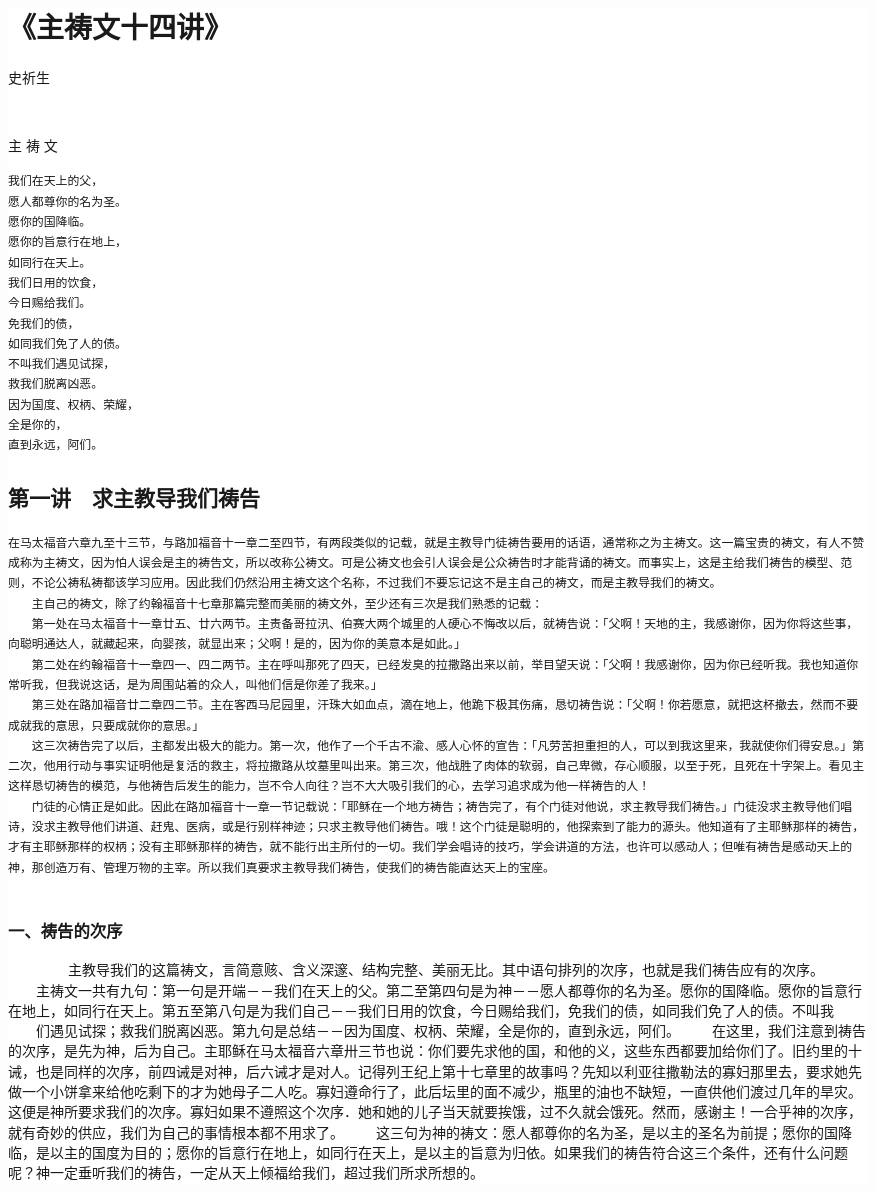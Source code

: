 # 《主祷文十四讲》

史祈生

　

主 祷 文

    我们在天上的父，
    愿人都尊你的名为圣。
    愿你的国降临。
    愿你的旨意行在地上，
    如同行在天上。
    我们日用的饮食，
    今日赐给我们。
    免我们的债，
    如同我们免了人的债。
    不叫我们遇见试探，
    救我们脱离凶恶。
    因为国度、权柄、荣耀，
    全是你的，
    直到永远，阿们。

## 第一讲　求主教导我们祷告

    在马太福音六章九至十三节，与路加福音十一章二至四节，有两段类似的记载，就是主教导门徒祷告要用的话语，通常称之为主祷文。这一篇宝贵的祷文，有人不赞成称为主祷文，因为怕人误会是主的祷告文，所以改称公祷文。可是公祷文也会引人误会是公众祷告时才能背诵的祷文。而事实上，这是主给我们祷告的模型、范则，不论公祷私祷都该学习应用。因此我们仍然沿用主祷文这个名称，不过我们不要忘记这不是主自己的祷文，而是主教导我们的祷文。
    　　主自己的祷文，除了约翰福音十七章那篇完整而美丽的祷文外，至少还有三次是我们熟悉的记载：
    　　第一处在马太福音十一章廿五、廿六两节。主责备哥拉汛、伯赛大两个城里的人硬心不悔改以后，就祷告说：「父啊！天地的主，我感谢你，因为你将这些事，向聪明通达人，就藏起来，向婴孩，就显出来；父啊！是的，因为你的美意本是如此。」
    　　第二处在约翰福音十一章四一、四二两节。主在呼叫那死了四天，已经发臭的拉撒路出来以前，举目望天说：「父啊！我感谢你，因为你已经听我。我也知道你常听我，但我说这话，是为周围站着的众人，叫他们信是你差了我来。」
    　　第三处在路加福音廿二章四二节。主在客西马尼园里，汗珠大如血点，滴在地上，他跪下极其伤痛，恳切祷告说：「父啊！你若愿意，就把这杯撤去，然而不要成就我的意思，只要成就你的意思。」
    　　这三次祷告完了以后，主都发出极大的能力。第一次，他作了一个千古不渝、感人心怀的宣告：「凡劳苦担重担的人，可以到我这里来，我就使你们得安息。」第二次，他用行动与事实证明他是复活的救主，将拉撒路从坟墓里叫出来。第三次，他战胜了肉体的软弱，自己卑微，存心顺服，以至于死，且死在十字架上。看见主这样恳切祷告的模范，与他祷告后发生的能力，岂不令人向往？岂不大大吸引我们的心，去学习追求成为他一样祷告的人！
    　　门徒的心情正是如此。因此在路加福音十一章一节记载说：「耶稣在一个地方祷告；祷告完了，有个门徒对他说，求主教导我们祷告。」门徒没求主教导他们唱诗，没求主教导他们讲道、赶鬼、医病，或是行别样神迹；只求主教导他们祷告。哦！这个门徒是聪明的，他探索到了能力的源头。他知道有了主耶稣那样的祷告，才有主耶稣那样的权柄；没有主耶稣那样的祷告，就不能行出主所付的一切。我们学会唱诗的技巧，学会讲道的方法，也许可以感动人；但唯有祷告是感动天上的神，那创造万有、管理万物的主宰。所以我们真要求主教导我们祷告，使我们的祷告能直达天上的宝座。
    　　
### 一、祷告的次序
　　
    　　主教导我们的这篇祷文，言简意赅、含义深邃、结构完整、美丽无比。其中语句排列的次序，也就是我们祷告应有的次序。
    　　主祷文一共有九句：第一句是开端－－我们在天上的父。第二至第四句是为神－－愿人都尊你的名为圣。愿你的国降临。愿你的旨意行在地上，如同行在天上。第五至第八句是为我们自己－－我们日用的饮食，今日赐给我们，免我们的债，如同我们免了人的债。不叫我
    　　们遇见试探；救我们脱离凶恶。第九句是总结－－因为国度、权柄、荣耀，全是你的，直到永远，阿们。
    　　在这里，我们注意到祷告的次序，是先为神，后为自己。主耶稣在马太福音六章卅三节也说：你们要先求他的国，和他的义，这些东西都要加给你们了。旧约里的十诫，也是同样的次序，前四诫是对神，后六诫才是对人。记得列王纪上第十七章里的故事吗？先知以利亚往撒勒法的寡妇那里去，要求她先做一个小饼拿来给他吃剩下的才为她母子二人吃。寡妇遵命行了，此后坛里的面不减少，瓶里的油也不缺短，一直供他们渡过几年的旱灾。这便是神所要求我们的次序。寡妇如果不遵照这个次序．她和她的儿子当天就要挨饿，过不久就会饿死。然而，感谢主！一合乎神的次序，就有奇妙的供应，我们为自己的事情根本都不用求了。
    　　这三句为神的祷文：愿人都尊你的名为圣，是以主的圣名为前提；愿你的国降临，是以主的国度为目的；愿你的旨意行在地上，如同行在天上，是以主的旨意为归依。如果我们的祷告符合这三个条件，还有什么问题呢？神一定垂听我们的祷告，一定从天上倾福给我们，超过我们所求所想的。
　　